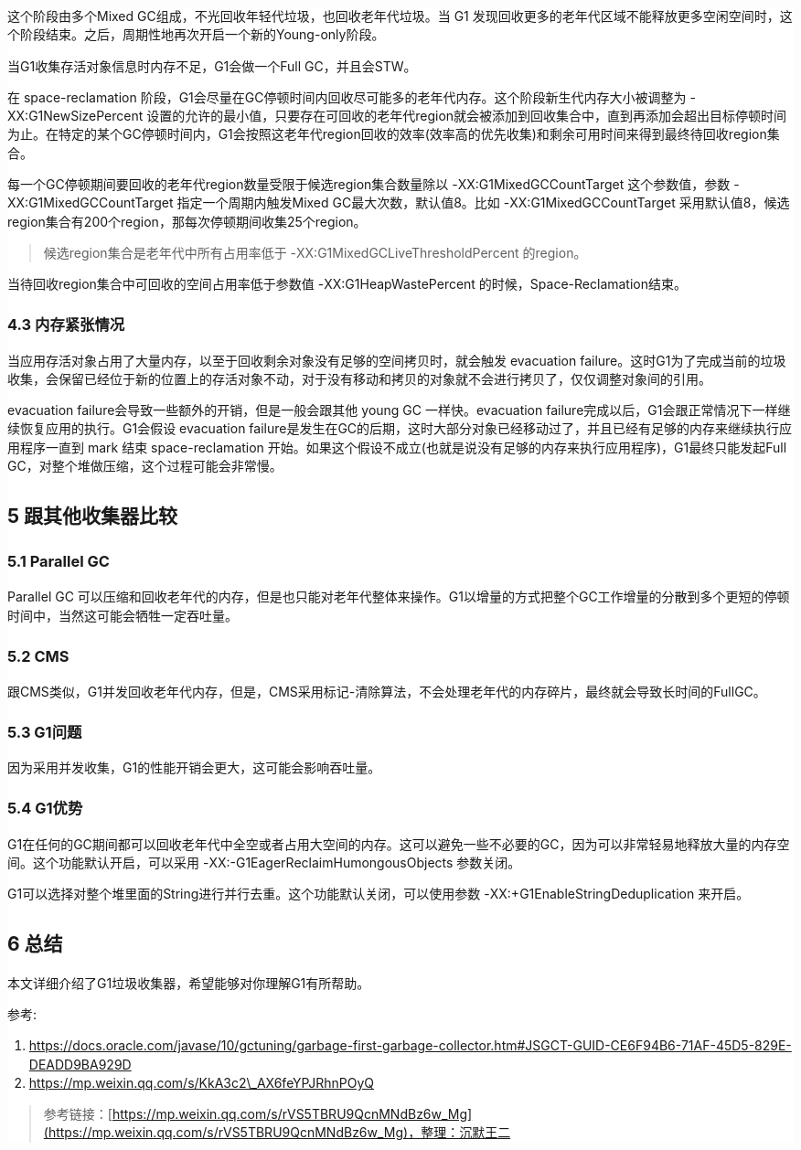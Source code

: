 这个阶段由多个Mixed GC组成，不光回收年轻代垃圾，也回收老年代垃圾。当 G1 发现回收更多的老年代区域不能释放更多空闲空间时，这个阶段结束。之后，周期性地再次开启一个新的Young-only阶段。

当G1收集存活对象信息时内存不足，G1会做一个Full GC，并且会STW。

在 space-reclamation 阶段，G1会尽量在GC停顿时间内回收尽可能多的老年代内存。这个阶段新生代内存大小被调整为 -XX:G1NewSizePercent 设置的允许的最小值，只要存在可回收的老年代region就会被添加到回收集合中，直到再添加会超出目标停顿时间为止。在特定的某个GC停顿时间内，G1会按照这老年代region回收的效率(效率高的优先收集)和剩余可用时间来得到最终待回收region集合。

每一个GC停顿期间要回收的老年代region数量受限于候选region集合数量除以 -XX:G1MixedGCCountTarget 这个参数值，参数 -XX:G1MixedGCCountTarget 指定一个周期内触发Mixed GC最大次数，默认值8。比如 -XX:G1MixedGCCountTarget 采用默认值8，候选region集合有200个region，那每次停顿期间收集25个region。

> 候选region集合是老年代中所有占用率低于 -XX:G1MixedGCLiveThresholdPercent 的region。

当待回收region集合中可回收的空间占用率低于参数值 -XX:G1HeapWastePercent 的时候，Space-Reclamation结束。

### 4.3 内存紧张情况

当应用存活对象占用了大量内存，以至于回收剩余对象没有足够的空间拷贝时，就会触发 evacuation failure。这时G1为了完成当前的垃圾收集，会保留已经位于新的位置上的存活对象不动，对于没有移动和拷贝的对象就不会进行拷贝了，仅仅调整对象间的引用。

evacuation failure会导致一些额外的开销，但是一般会跟其他 young GC 一样快。evacuation failure完成以后，G1会跟正常情况下一样继续恢复应用的执行。G1会假设 evacuation failure是发生在GC的后期，这时大部分对象已经移动过了，并且已经有足够的内存来继续执行应用程序一直到 mark 结束 space-reclamation 开始。如果这个假设不成立(也就是说没有足够的内存来执行应用程序)，G1最终只能发起Full GC，对整个堆做压缩，这个过程可能会非常慢。

## 5 跟其他收集器比较

### 5.1 Parallel GC

Parallel GC 可以压缩和回收老年代的内存，但是也只能对老年代整体来操作。G1以增量的方式把整个GC工作增量的分散到多个更短的停顿时间中，当然这可能会牺牲一定吞吐量。

### 5.2 CMS

跟CMS类似，G1并发回收老年代内存，但是，CMS采用标记-清除算法，不会处理老年代的内存碎片，最终就会导致长时间的FullGC。

### 5.3 G1问题

因为采用并发收集，G1的性能开销会更大，这可能会影响吞吐量。

### 5.4 G1优势

G1在任何的GC期间都可以回收老年代中全空或者占用大空间的内存。这可以避免一些不必要的GC，因为可以非常轻易地释放大量的内存空间。这个功能默认开启，可以采用 -XX:-G1EagerReclaimHumongousObjects 参数关闭。

G1可以选择对整个堆里面的String进行并行去重。这个功能默认关闭，可以使用参数 -XX:+G1EnableStringDeduplication 来开启。

## 6 总结

本文详细介绍了G1垃圾收集器，希望能够对你理解G1有所帮助。

参考:

1.  https://docs.oracle.com/javase/10/gctuning/garbage-first-garbage-collector.htm#JSGCT-GUID-CE6F94B6-71AF-45D5-829E-DEADD9BA929D
2.  https://mp.weixin.qq.com/s/KkA3c2\_AX6feYPJRhnPOyQ

>参考链接：[https://mp.weixin.qq.com/s/rVS5TBRU9QcnMNdBz6w_Mg](https://mp.weixin.qq.com/s/rVS5TBRU9QcnMNdBz6w_Mg)，整理：沉默王二
